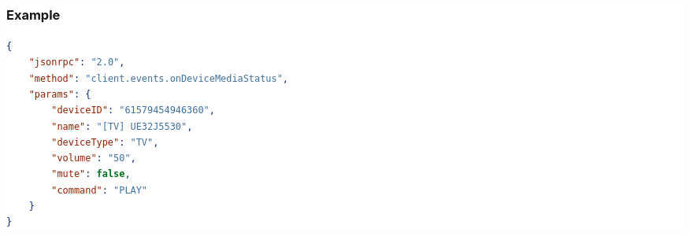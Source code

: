 
### Example

```json
{
    "jsonrpc": "2.0",
    "method": "client.events.onDeviceMediaStatus",
    "params": {
        "deviceID": "61579454946360",
        "name": "[TV] UE32J5530",
        "deviceType": "TV",
        "volume": "50",
        "mute": false,
        "command": "PLAY"
    }
}
```


